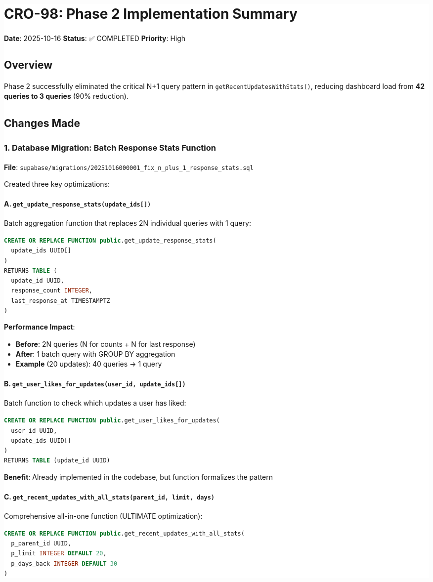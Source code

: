 # CRO-98: Phase 2 Implementation Summary
**Date**: 2025-10-16
**Status**: ✅ COMPLETED
**Priority**: High

## Overview

Phase 2 successfully eliminated the critical N+1 query pattern in `getRecentUpdatesWithStats()`, reducing dashboard load from **42 queries to 3 queries** (90% reduction).

## Changes Made

### 1. Database Migration: Batch Response Stats Function
**File**: `supabase/migrations/20251016000001_fix_n_plus_1_response_stats.sql`

Created three key optimizations:

#### A. `get_update_response_stats(update_ids[])`
Batch aggregation function that replaces 2N individual queries with 1 query:
```sql
CREATE OR REPLACE FUNCTION public.get_update_response_stats(
  update_ids UUID[]
)
RETURNS TABLE (
  update_id UUID,
  response_count INTEGER,
  last_response_at TIMESTAMPTZ
)
```

**Performance Impact**:
- **Before**: 2N queries (N for counts + N for last response)
- **After**: 1 batch query with GROUP BY aggregation
- **Example** (20 updates): 40 queries → 1 query

#### B. `get_user_likes_for_updates(user_id, update_ids[])`
Batch function to check which updates a user has liked:
```sql
CREATE OR REPLACE FUNCTION public.get_user_likes_for_updates(
  user_id UUID,
  update_ids UUID[]
)
RETURNS TABLE (update_id UUID)
```

**Benefit**: Already implemented in the codebase, but function formalizes the pattern

#### C. `get_recent_updates_with_all_stats(parent_id, limit, days)`
Comprehensive all-in-one function (ULTIMATE optimization):
```sql
CREATE OR REPLACE FUNCTION public.get_recent_updates_with_all_stats(
  p_parent_id UUID,
  p_limit INTEGER DEFAULT 20,
  p_days_back INTEGER DEFAULT 30
)
```

